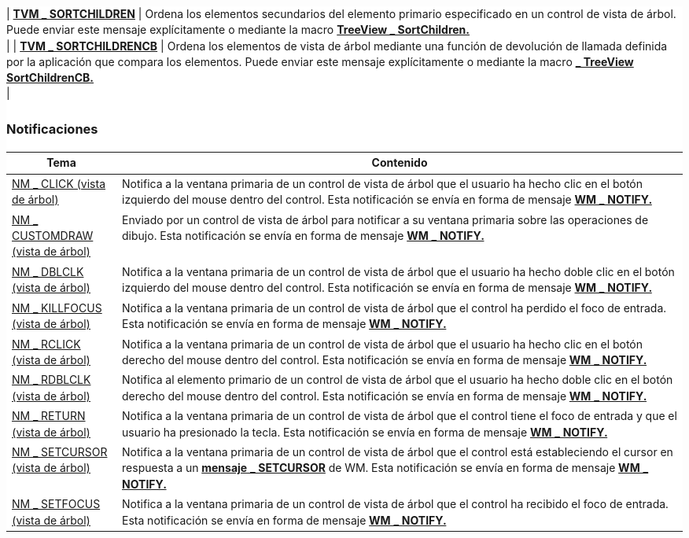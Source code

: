 | [**TVM \_ SORTCHILDREN**](tvm-sortchildren.md)               | Ordena los elementos secundarios del elemento primario especificado en un control de vista de árbol. Puede enviar este mensaje explícitamente o mediante la macro [**TreeView \_ SortChildren.**](/windows/desktop/api/Commctrl/nf-commctrl-treeview_sortchildren)<br/>                                                                                                                                                                                                  |
| [**TVM \_ SORTCHILDRENCB**](tvm-sortchildrencb.md)           | Ordena los elementos de vista de árbol mediante una función de devolución de llamada definida por la aplicación que compara los elementos. Puede enviar este mensaje explícitamente o mediante la macro [**\_ TreeView SortChildrenCB.**](/windows/desktop/api/Commctrl/nf-commctrl-treeview_sortchildrencb) <br/>                                                                                                                                                                          |



 

### <a name="notifications"></a>Notificaciones



| Tema                                                     | Contenido                                                                                                                                                                                                                                                                                                                              |
|-----------------------------------------------------------|---------------------------------------------------------------------------------------------------------------------------------------------------------------------------------------------------------------------------------------------------------------------------------------------------------------------------------------|
| [NM \_ CLICK (vista de árbol)](nm-click-tree-view.md)           | Notifica a la ventana primaria de un control de vista de árbol que el usuario ha hecho clic en el botón izquierdo del mouse dentro del control. Esta notificación se envía en forma de mensaje [**WM \_ NOTIFY.**](wm-notify.md)<br/>                                                                                                                  |
| [NM \_ CUSTOMDRAW (vista de árbol)](nm-customdraw-tree-view.md) | Enviado por un control de vista de árbol para notificar a su ventana primaria sobre las operaciones de dibujo. Esta notificación se envía en forma de mensaje [**WM \_ NOTIFY.**](wm-notify.md)<br/>                                                                                                                                                      |
| [NM \_ DBLCLK (vista de árbol)](nm-dblclk-tree-view.md)         | Notifica a la ventana primaria de un control de vista de árbol que el usuario ha hecho doble clic en el botón izquierdo del mouse dentro del control. Esta notificación se envía en forma de mensaje [**WM \_ NOTIFY.**](wm-notify.md)<br/>                                                                                                           |
| [NM \_ KILLFOCUS (vista de árbol)](nm-killfocus-tree-view.md)   | Notifica a la ventana primaria de un control de vista de árbol que el control ha perdido el foco de entrada. Esta notificación se envía en forma de mensaje [**WM \_ NOTIFY.**](wm-notify.md) <br/>                                                                                                                                               |
| [NM \_ RCLICK (vista de árbol)](nm-rclick-tree-view.md)         | Notifica a la ventana primaria de un control de vista de árbol que el usuario ha hecho clic en el botón derecho del mouse dentro del control. Esta notificación se envía en forma de mensaje [**WM \_ NOTIFY.**](wm-notify.md)<br/>                                                                                                                 |
| [NM \_ RDBLCLK (vista de árbol)](nm-rdblclk-tree-view.md)       | Notifica al elemento primario de un control de vista de árbol que el usuario ha hecho doble clic en el botón derecho del mouse dentro del control. Esta notificación se envía en forma de mensaje [**WM \_ NOTIFY.**](wm-notify.md)<br/>                                                                                                                 |
| [NM \_ RETURN (vista de árbol)](nm-return-tree-view-.md)        | Notifica a la ventana primaria de un control de vista de árbol que el control tiene el foco de entrada y que el usuario ha presionado la tecla. Esta notificación se envía en forma de mensaje [**WM \_ NOTIFY.**](wm-notify.md) <br/>                                                                                                              |
| [NM \_ SETCURSOR (vista de árbol)](nm-setcursor-tree-view-.md)  | Notifica a la ventana primaria de un control de vista de árbol que el control está estableciendo el cursor en respuesta a un [**mensaje \_ SETCURSOR**](/windows/desktop/menurc/wm-setcursor) de WM. Esta notificación se envía en forma de mensaje [**WM \_ NOTIFY.**](wm-notify.md) <br/>                                                                                |
| [NM \_ SETFOCUS (vista de árbol)](nm-setfocus-tree-view-.md)    | Notifica a la ventana primaria de un control de vista de árbol que el control ha recibido el foco de entrada. Esta notificación se envía en forma de mensaje [**WM \_ NOTIFY.**](wm-notify.md) <br/>                                                                                                                                           |